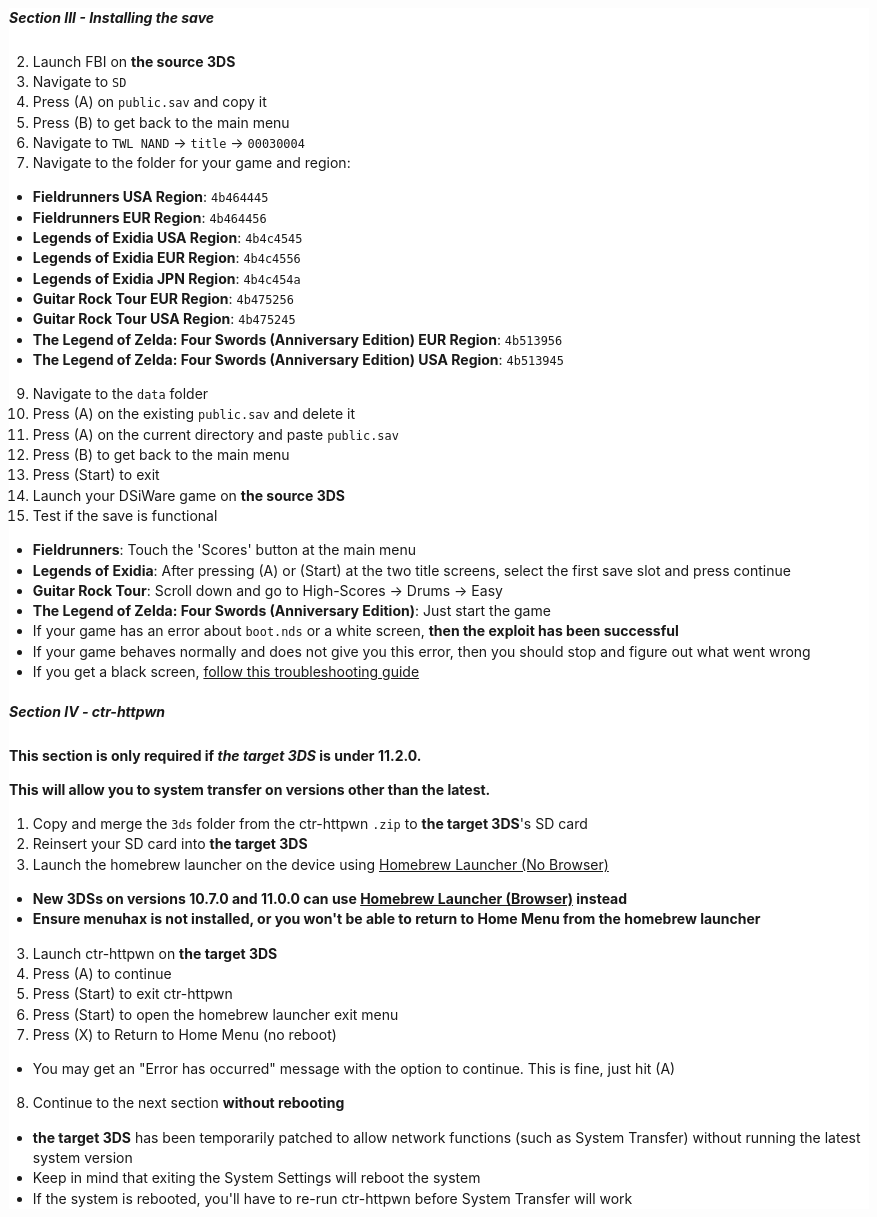 ##### Section III - Installing the save

2. Launch FBI on **the source 3DS**
3. Navigate to `SD`
4. Press (A) on `public.sav` and copy it
5. Press (B) to get back to the main menu
6. Navigate to `TWL NAND` -> `title` -> `00030004`
7. Navigate to the folder for your game and region:
  + **Fieldrunners USA Region**: `4b464445`
  + **Fieldrunners EUR Region**: `4b464456`
  + **Legends of Exidia USA Region**: `4b4c4545`
  + **Legends of Exidia EUR Region**: `4b4c4556`
  + **Legends of Exidia JPN Region**: `4b4c454a`
  + **Guitar Rock Tour EUR Region**: `4b475256`
  + **Guitar Rock Tour USA Region**: `4b475245`    
  + **The Legend of Zelda: Four Swords (Anniversary Edition) EUR Region**: `4b513956`   
  + **The Legend of Zelda: Four Swords (Anniversary Edition) USA Region**: `4b513945`    
9. Navigate to the `data` folder
8. Press (A) on the existing `public.sav` and delete it
9. Press (A) on the current directory and paste `public.sav`
10. Press (B) to get back to the main menu
11. Press (Start) to exit
3. Launch your DSiWare game on **the source 3DS**
4. Test if the save is functional
  + **Fieldrunners**: Touch the 'Scores' button at the main menu
  + **Legends of Exidia**: After pressing (A) or (Start) at the two title screens, select the first save slot and press continue
  + **Guitar Rock Tour**: Scroll down and go to High-Scores -> Drums -> Easy    
  + **The Legend of Zelda: Four Swords (Anniversary Edition)**: Just start the game
  + If your game has an error about `boot.nds` or a white screen, **then the exploit has been successful**
  + If your game behaves normally and does not give you this error, then you should stop and figure out what went wrong
  + If you get a black screen, [follow this troubleshooting guide](troubleshooting#twl_broken)

##### Section IV - ctr-httpwn

**This section is only required if _the target 3DS_ is under 11.2.0.**

**This will allow you to system transfer on versions other than the latest.**

1. Copy and merge the `3ds` folder from the ctr-httpwn `.zip` to **the target 3DS**'s SD card
2. Reinsert your SD card into **the target 3DS**
2. Launch the homebrew launcher on the device using [Homebrew Launcher (No Browser)](homebrew-launcher-(no-browser))
  + **New 3DSs on versions 10.7.0 and 11.0.0 can use [Homebrew Launcher (Browser)](homebrew-launcher-(browser)) instead**
  + **Ensure menuhax is not installed, or you won't be able to return to Home Menu from the homebrew launcher**
3. Launch ctr-httpwn on **the target 3DS**
4. Press (A) to continue
5. Press (Start) to exit ctr-httpwn
6. Press (Start) to open the homebrew launcher exit menu
7. Press (X) to Return to Home Menu (no reboot)
  + You may get an "Error has occurred" message with the option to continue. This is fine, just hit (A)
8. Continue to the next section **without rebooting**
  + **the target 3DS** has been temporarily patched to allow network functions (such as System Transfer) without running the latest system version
  + Keep in mind that exiting the System Settings will reboot the system
  + If the system is rebooted, you'll have to re-run ctr-httpwn before System Transfer will work
